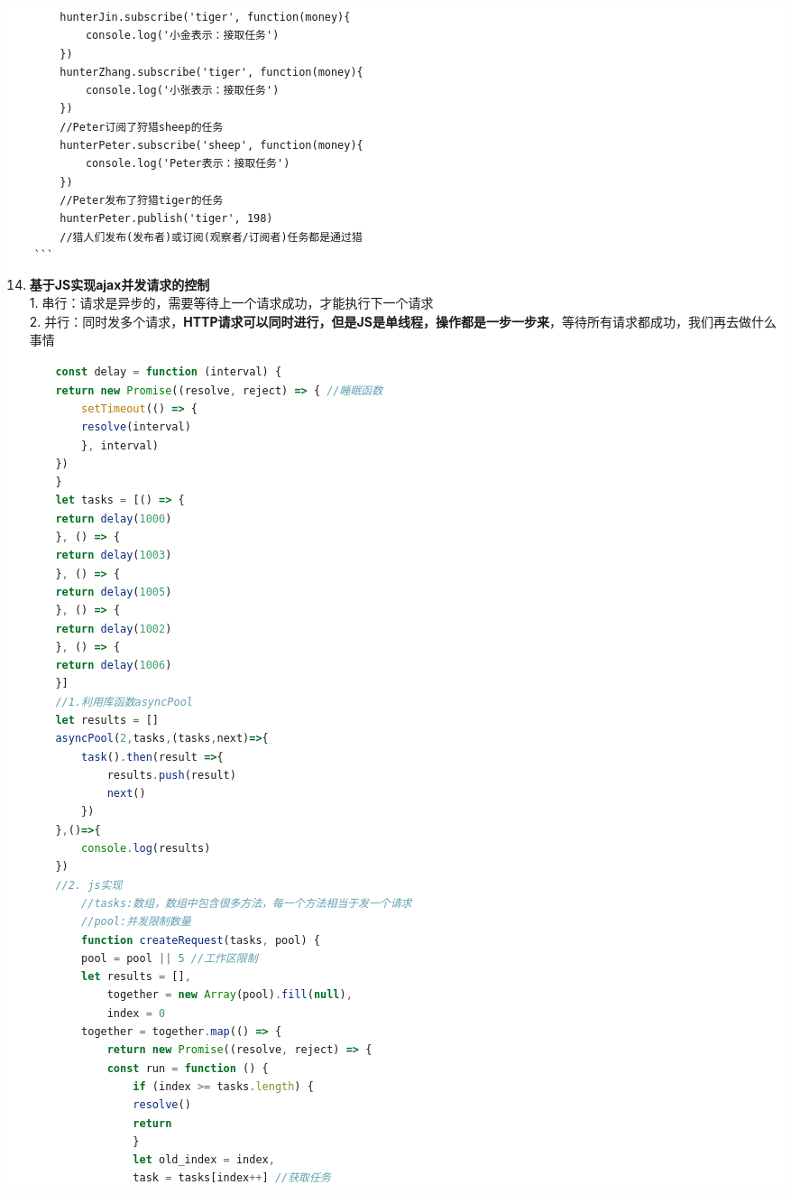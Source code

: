             hunterJin.subscribe('tiger', function(money){
                console.log('小金表示：接取任务')
            })
            hunterZhang.subscribe('tiger', function(money){
                console.log('小张表示：接取任务')
            })
            //Peter订阅了狩猎sheep的任务
            hunterPeter.subscribe('sheep', function(money){
                console.log('Peter表示：接取任务')
            })  
            //Peter发布了狩猎tiger的任务
            hunterPeter.publish('tiger', 198)
            //猎人们发布(发布者)或订阅(观察者/订阅者)任务都是通过猎       
        ```       

14.  **基于JS实现ajax并发请求的控制**       
    1. 串行：请求是异步的，需要等待上一个请求成功，才能执行下一个请求       
    2. 并行：同时发多个请求，**HTTP请求可以同时进行，但是JS是单线程，操作都是一步一步来**，等待所有请求都成功，我们再去做什么事情               
        ```js   
            const delay = function (interval) {
            return new Promise((resolve, reject) => { //睡眠函数
                setTimeout(() => {
                resolve(interval)
                }, interval)
            })
            }
            let tasks = [() => {
            return delay(1000)
            }, () => {
            return delay(1003)
            }, () => {
            return delay(1005)
            }, () => {
            return delay(1002)
            }, () => {
            return delay(1006)
            }]
            //1.利用库函数asyncPool
            let results = []
            asyncPool(2,tasks,(tasks,next)=>{
                task().then(result =>{
                    results.push(result)
                    next()
                })
            },()=>{
                console.log(results)
            })      
            //2. js实现     
                //tasks:数组，数组中包含很多方法，每一个方法相当于发一个请求    
                //pool:并发限制数量
                function createRequest(tasks, pool) {
                pool = pool || 5 //工作区限制
                let results = [],
                    together = new Array(pool).fill(null),
                    index = 0
                together = together.map(() => {
                    return new Promise((resolve, reject) => {
                    const run = function () {
                        if (index >= tasks.length) {
                        resolve()
                        return
                        }
                        let old_index = index,
                        task = tasks[index++] //获取任务